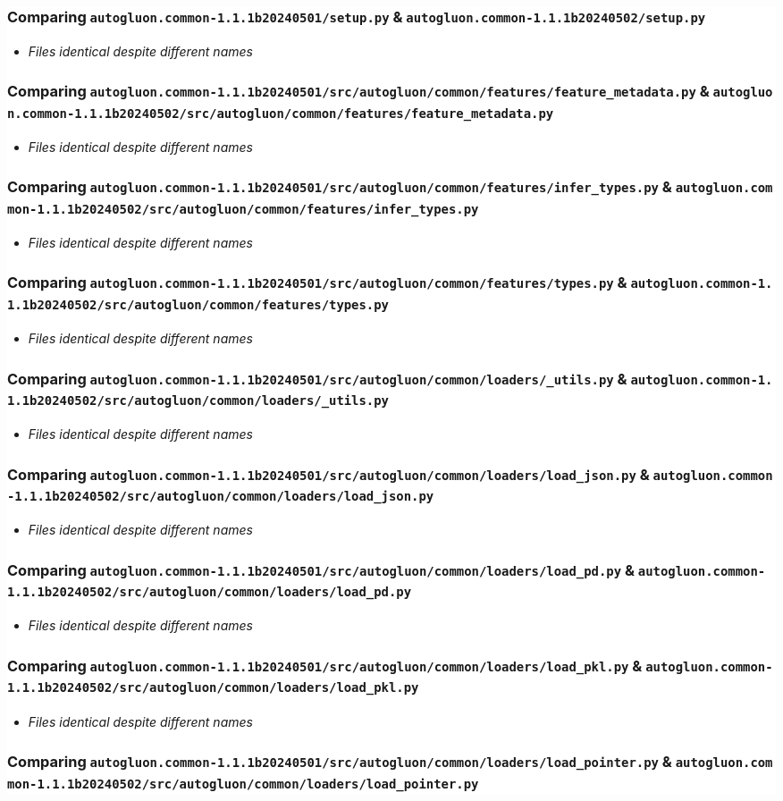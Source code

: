 ### Comparing `autogluon.common-1.1.1b20240501/setup.py` & `autogluon.common-1.1.1b20240502/setup.py`

 * *Files identical despite different names*

### Comparing `autogluon.common-1.1.1b20240501/src/autogluon/common/features/feature_metadata.py` & `autogluon.common-1.1.1b20240502/src/autogluon/common/features/feature_metadata.py`

 * *Files identical despite different names*

### Comparing `autogluon.common-1.1.1b20240501/src/autogluon/common/features/infer_types.py` & `autogluon.common-1.1.1b20240502/src/autogluon/common/features/infer_types.py`

 * *Files identical despite different names*

### Comparing `autogluon.common-1.1.1b20240501/src/autogluon/common/features/types.py` & `autogluon.common-1.1.1b20240502/src/autogluon/common/features/types.py`

 * *Files identical despite different names*

### Comparing `autogluon.common-1.1.1b20240501/src/autogluon/common/loaders/_utils.py` & `autogluon.common-1.1.1b20240502/src/autogluon/common/loaders/_utils.py`

 * *Files identical despite different names*

### Comparing `autogluon.common-1.1.1b20240501/src/autogluon/common/loaders/load_json.py` & `autogluon.common-1.1.1b20240502/src/autogluon/common/loaders/load_json.py`

 * *Files identical despite different names*

### Comparing `autogluon.common-1.1.1b20240501/src/autogluon/common/loaders/load_pd.py` & `autogluon.common-1.1.1b20240502/src/autogluon/common/loaders/load_pd.py`

 * *Files identical despite different names*

### Comparing `autogluon.common-1.1.1b20240501/src/autogluon/common/loaders/load_pkl.py` & `autogluon.common-1.1.1b20240502/src/autogluon/common/loaders/load_pkl.py`

 * *Files identical despite different names*

### Comparing `autogluon.common-1.1.1b20240501/src/autogluon/common/loaders/load_pointer.py` & `autogluon.common-1.1.1b20240502/src/autogluon/common/loaders/load_pointer.py`
